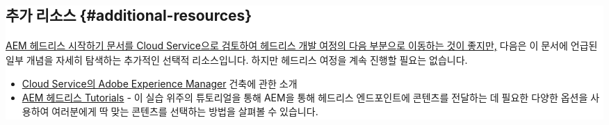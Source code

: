 ## 추가 리소스 {#additional-resources}

[AEM 헤드리스 시작하기 문서를 Cloud Service으로 검토하여 헤드리스 개발 여정의 다음 부분으로 이동하는 것이 좋지만,](getting-started.md) 다음은 이 문서에 언급된 일부 개념을 자세히 탐색하는 추가적인 선택적 리소스입니다. 하지만 헤드리스 여정을 계속 진행할 필요는 없습니다.

* [Cloud Service의 Adobe Experience Manager](/help/core-concepts/architecture.md)  건축에 관한 소개
* [AEM 헤드리스 Tutorials](https://experienceleague.adobe.com/docs/experience-manager-learn/getting-started-with-aem-headless/overview.html)  - 이 실습 위주의 튜토리얼을 통해 AEM을 통해 헤드리스 엔드포인트에 콘텐츠를 전달하는 데 필요한 다양한 옵션을 사용하여 여러분에게 딱 맞는 콘텐츠를 선택하는 방법을 살펴볼 수 있습니다.
